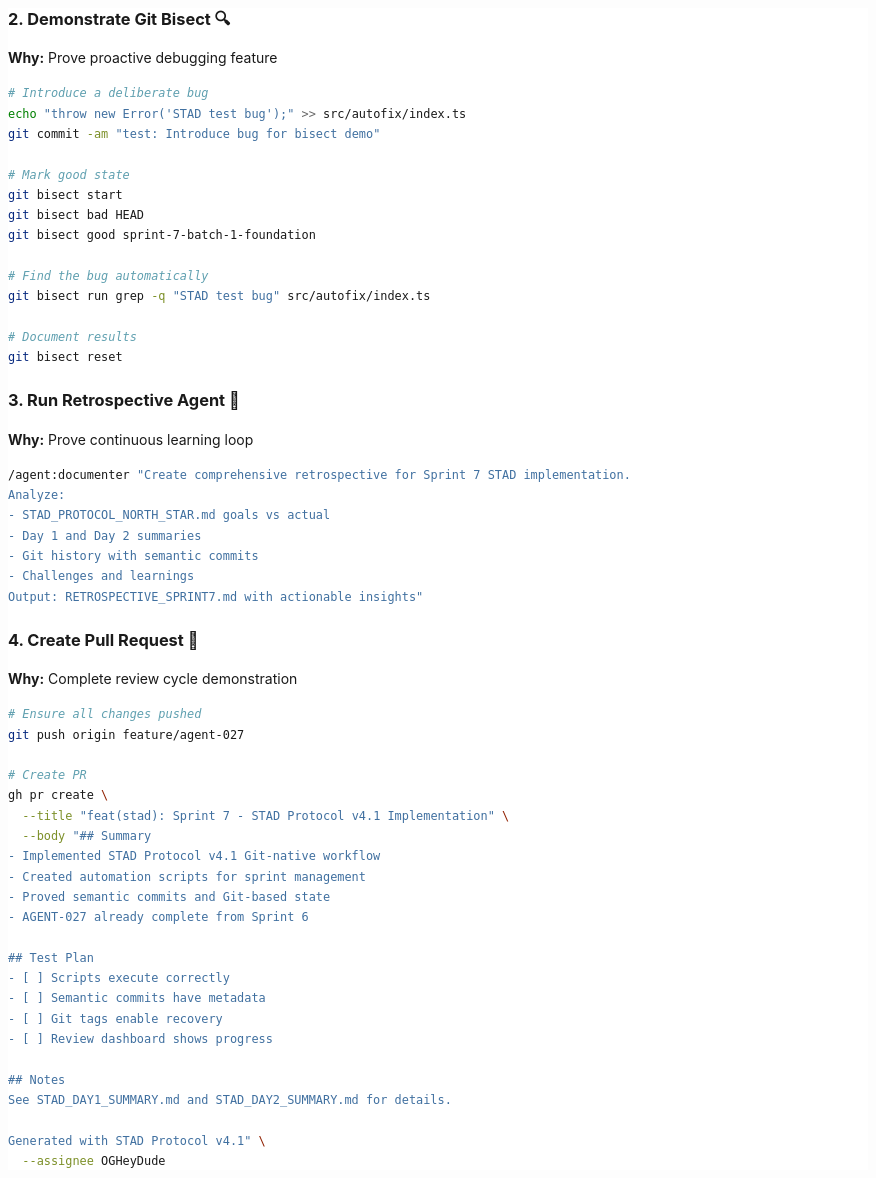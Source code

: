 ### 2. Demonstrate Git Bisect 🔍
**Why:** Prove proactive debugging feature
```bash
# Introduce a deliberate bug
echo "throw new Error('STAD test bug');" >> src/autofix/index.ts
git commit -am "test: Introduce bug for bisect demo"

# Mark good state
git bisect start
git bisect bad HEAD
git bisect good sprint-7-batch-1-foundation

# Find the bug automatically
git bisect run grep -q "STAD test bug" src/autofix/index.ts

# Document results
git bisect reset
```

### 3. Run Retrospective Agent 📝
**Why:** Prove continuous learning loop
```bash
/agent:documenter "Create comprehensive retrospective for Sprint 7 STAD implementation. 
Analyze:
- STAD_PROTOCOL_NORTH_STAR.md goals vs actual
- Day 1 and Day 2 summaries
- Git history with semantic commits
- Challenges and learnings
Output: RETROSPECTIVE_SPRINT7.md with actionable insights"
```

### 4. Create Pull Request 🔄
**Why:** Complete review cycle demonstration
```bash
# Ensure all changes pushed
git push origin feature/agent-027

# Create PR
gh pr create \
  --title "feat(stad): Sprint 7 - STAD Protocol v4.1 Implementation" \
  --body "## Summary
- Implemented STAD Protocol v4.1 Git-native workflow
- Created automation scripts for sprint management
- Proved semantic commits and Git-based state
- AGENT-027 already complete from Sprint 6

## Test Plan
- [ ] Scripts execute correctly
- [ ] Semantic commits have metadata
- [ ] Git tags enable recovery
- [ ] Review dashboard shows progress

## Notes
See STAD_DAY1_SUMMARY.md and STAD_DAY2_SUMMARY.md for details.

Generated with STAD Protocol v4.1" \
  --assignee OGHeyDude
```
